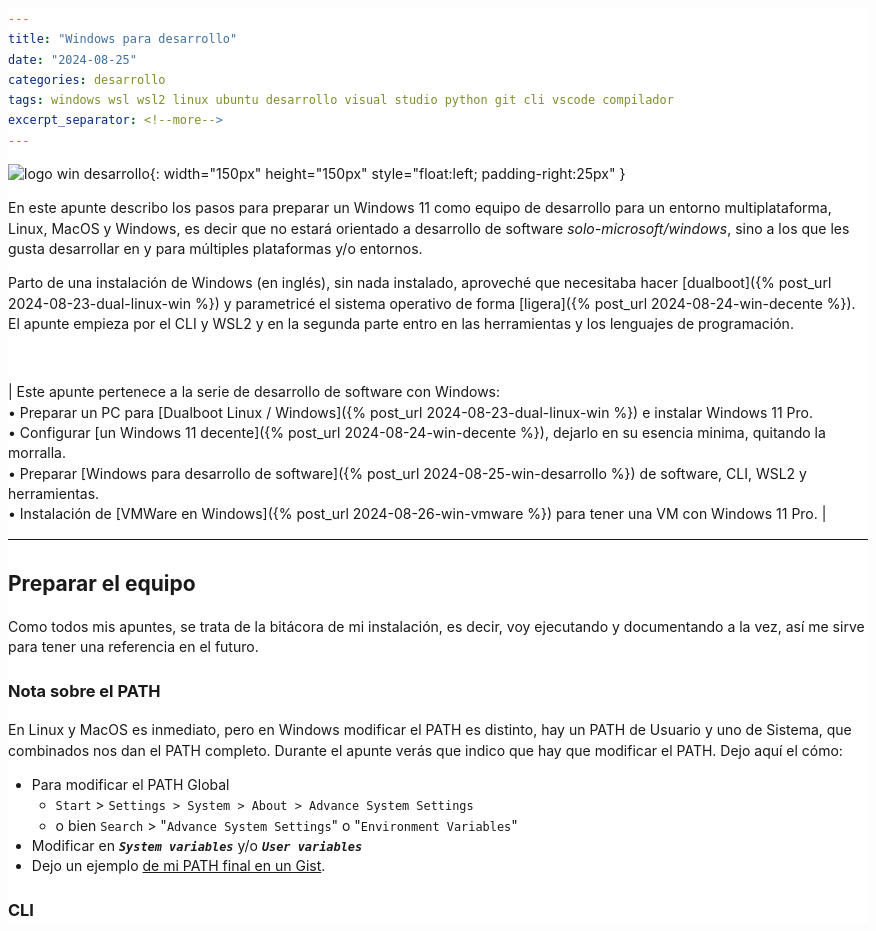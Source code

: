 ```yaml
---
title: "Windows para desarrollo"
date: "2024-08-25"
categories: desarrollo
tags: windows wsl wsl2 linux ubuntu desarrollo visual studio python git cli vscode compilador
excerpt_separator: <!--more-->
---
```


![logo win desarrollo](/assets/img/posts/logo-win-desarrollo.svg){: width="150px" height="150px" style="float:left; padding-right:25px" }

En este apunte describo los pasos para preparar un Windows 11 como equipo de desarrollo para un entorno multiplataforma, Linux, MacOS y Windows, es decir que no estará orientado a desarrollo de software *solo-microsoft/windows*, sino a los que les gusta desarrollar en y para múltiples plataformas y/o entornos.

Parto de una instalación de Windows (en inglés), sin nada instalado, aproveché que necesitaba hacer [dualboot]({% post_url 2024-08-23-dual-linux-win %}) y parametricé el sistema operativo de forma [ligera]({% post_url 2024-08-24-win-decente %}). El apunte empieza por el CLI y WSL2 y en la segunda parte entro en las herramientas y los lenguajes de programación.

<br clear="left"/>
<style>
table {
    font-size: 0.8em;
}
</style>


| Este apunte pertenece a la serie de desarrollo de software con Windows:<br>• Preparar un PC para [Dualboot Linux / Windows]({% post_url 2024-08-23-dual-linux-win %}) e instalar Windows 11 Pro.<br>• Configurar [un Windows 11 decente]({% post_url 2024-08-24-win-decente %}), dejarlo en su esencia minima, quitando la morralla.<br>• Preparar [Windows para desarrollo de software]({% post_url 2024-08-25-win-desarrollo %}) de software, CLI, WSL2 y herramientas.<br>• Instalación de [VMWare en Windows]({% post_url 2024-08-26-win-vmware %}) para tener una VM con Windows 11 Pro. |

---

## Preparar el equipo

Como todos mis apuntes, se trata de la bitácora de mi instalación, es decir, voy ejecutando y documentando a la vez, así me sirve para tener una referencia en el futuro.

### Nota sobre el PATH

En Linux y MacOS es inmediato, pero en Windows modificar el PATH es distinto, hay un PATH de Usuario y uno de Sistema, que combinados nos dan el PATH completo. Durante el apunte verás que indico que hay que modificar el PATH. Dejo aquí el cómo:

* Para modificar el PATH Global
  * `Start` > `Settings > System > About > Advance System Settings`
  * o bien `Search` > "`Advance System Settings`" o "`Environment Variables`"
* Modificar en ***`System variables`*** y/o ***`User variables`***
* Dejo un ejemplo [de mi PATH final en un Gist](https://gist.github.com/LuisPalacios/d38dd10a92fa1ab6bbaec799e8afe2f3).

### CLI
